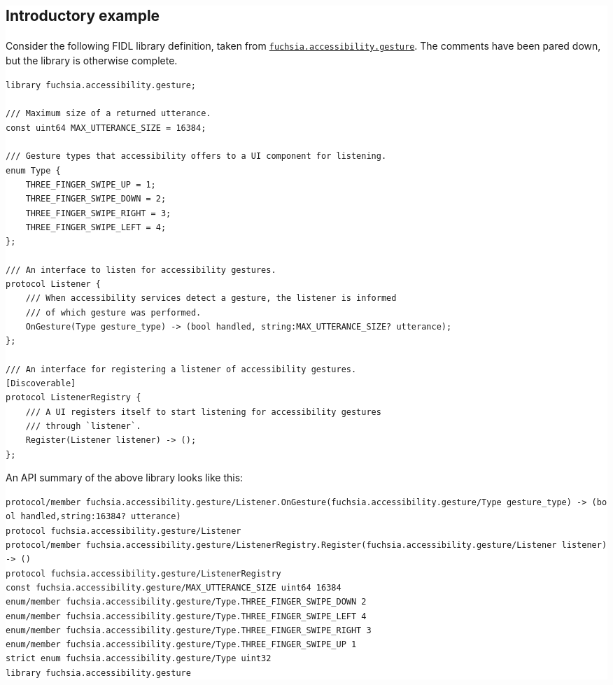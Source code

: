 
## Introductory example

Consider the following FIDL library definition, taken from
[`fuchsia.accessibility.gesture`][gesture].  The comments have been pared down,
but the library is otherwise complete.

```
library fuchsia.accessibility.gesture;

/// Maximum size of a returned utterance.
const uint64 MAX_UTTERANCE_SIZE = 16384;

/// Gesture types that accessibility offers to a UI component for listening.
enum Type {
    THREE_FINGER_SWIPE_UP = 1;
    THREE_FINGER_SWIPE_DOWN = 2;
    THREE_FINGER_SWIPE_RIGHT = 3;
    THREE_FINGER_SWIPE_LEFT = 4;
};

/// An interface to listen for accessibility gestures.
protocol Listener {
    /// When accessibility services detect a gesture, the listener is informed
    /// of which gesture was performed.
    OnGesture(Type gesture_type) -> (bool handled, string:MAX_UTTERANCE_SIZE? utterance);
};

/// An interface for registering a listener of accessibility gestures.
[Discoverable]
protocol ListenerRegistry {
    /// A UI registers itself to start listening for accessibility gestures
    /// through `listener`.
    Register(Listener listener) -> ();
};
```

An API summary of the above library looks like this:

```
protocol/member fuchsia.accessibility.gesture/Listener.OnGesture(fuchsia.accessibility.gesture/Type gesture_type) -> (bool handled,string:16384? utterance)
protocol fuchsia.accessibility.gesture/Listener
protocol/member fuchsia.accessibility.gesture/ListenerRegistry.Register(fuchsia.accessibility.gesture/Listener listener) -> ()
protocol fuchsia.accessibility.gesture/ListenerRegistry
const fuchsia.accessibility.gesture/MAX_UTTERANCE_SIZE uint64 16384
enum/member fuchsia.accessibility.gesture/Type.THREE_FINGER_SWIPE_DOWN 2
enum/member fuchsia.accessibility.gesture/Type.THREE_FINGER_SWIPE_LEFT 4
enum/member fuchsia.accessibility.gesture/Type.THREE_FINGER_SWIPE_RIGHT 3
enum/member fuchsia.accessibility.gesture/Type.THREE_FINGER_SWIPE_UP 1
strict enum fuchsia.accessibility.gesture/Type uint32
library fuchsia.accessibility.gesture
```


[ast]: https://en.wikipedia.org/wiki/Abstract_syntax_tree
[bnf]: https://en.wikipedia.org/wiki/Backus%E2%80%93Naur_form
[bug72411]: http://fxbug.dev/72411
[fas]: /tools/fidl/fidl_api_summarize/README.md
[fbs]: reference/fidl/language/bindings-spec.md
[fidl]: development/languages/fidl
[fidlir]: reference/fidl/language/json-ir.md
[rfc-0050]: contribute/governance/rfcs/0050_syntax_revamp.md
[fqn]: contribute/governance/rfcs/0043_documentation_comment_format.md#fully-qualified-names
[rfc24c]: contribute/governance/rfcs/0024_mandatory_source_compatibility.md#compat
[gapi]: https://golang.org/api
[gesture]: /sdk/fidl/fuchsia.accessibility.gesture/gesture_listener.fidl
[rfc15]: contribute/governance/rfcs/0015_cts.md
[rules]: development/languages/fidl/guides/compatibility/README.md
[summarize]: /tools/fidl/fidl_api_summarize